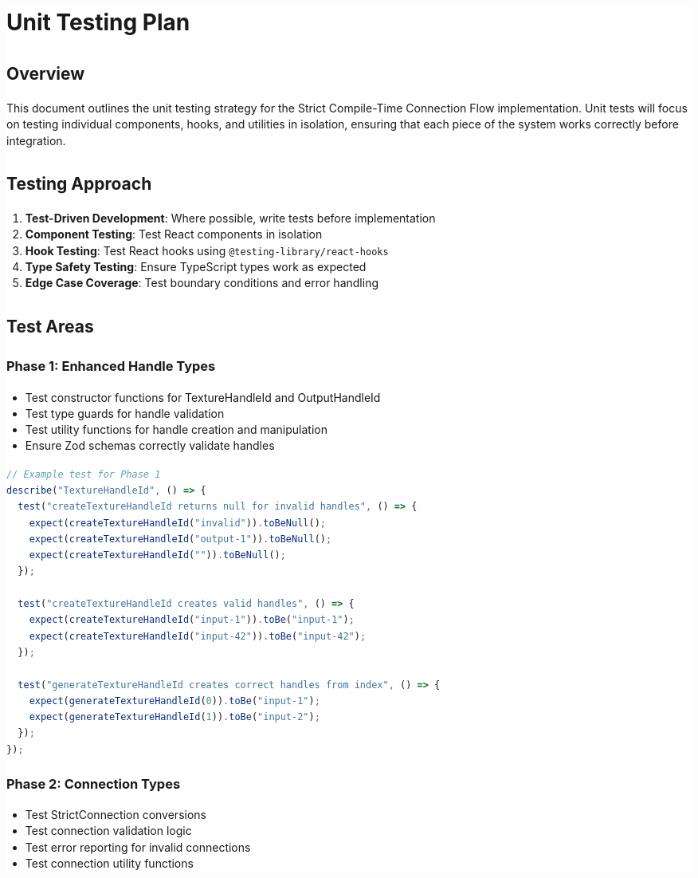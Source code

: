 # Unit Testing Plan

## Overview

This document outlines the unit testing strategy for the Strict Compile-Time Connection Flow implementation. Unit tests will focus on testing individual components, hooks, and utilities in isolation, ensuring that each piece of the system works correctly before integration.

## Testing Approach

1. **Test-Driven Development**: Where possible, write tests before implementation
2. **Component Testing**: Test React components in isolation
3. **Hook Testing**: Test React hooks using `@testing-library/react-hooks`
4. **Type Safety Testing**: Ensure TypeScript types work as expected
5. **Edge Case Coverage**: Test boundary conditions and error handling

## Test Areas

### Phase 1: Enhanced Handle Types

- Test constructor functions for TextureHandleId and OutputHandleId
- Test type guards for handle validation
- Test utility functions for handle creation and manipulation
- Ensure Zod schemas correctly validate handles

```typescript
// Example test for Phase 1
describe("TextureHandleId", () => {
  test("createTextureHandleId returns null for invalid handles", () => {
    expect(createTextureHandleId("invalid")).toBeNull();
    expect(createTextureHandleId("output-1")).toBeNull();
    expect(createTextureHandleId("")).toBeNull();
  });

  test("createTextureHandleId creates valid handles", () => {
    expect(createTextureHandleId("input-1")).toBe("input-1");
    expect(createTextureHandleId("input-42")).toBe("input-42");
  });

  test("generateTextureHandleId creates correct handles from index", () => {
    expect(generateTextureHandleId(0)).toBe("input-1");
    expect(generateTextureHandleId(1)).toBe("input-2");
  });
});
```

### Phase 2: Connection Types

- Test StrictConnection conversions
- Test connection validation logic
- Test error reporting for invalid connections
- Test connection utility functions
